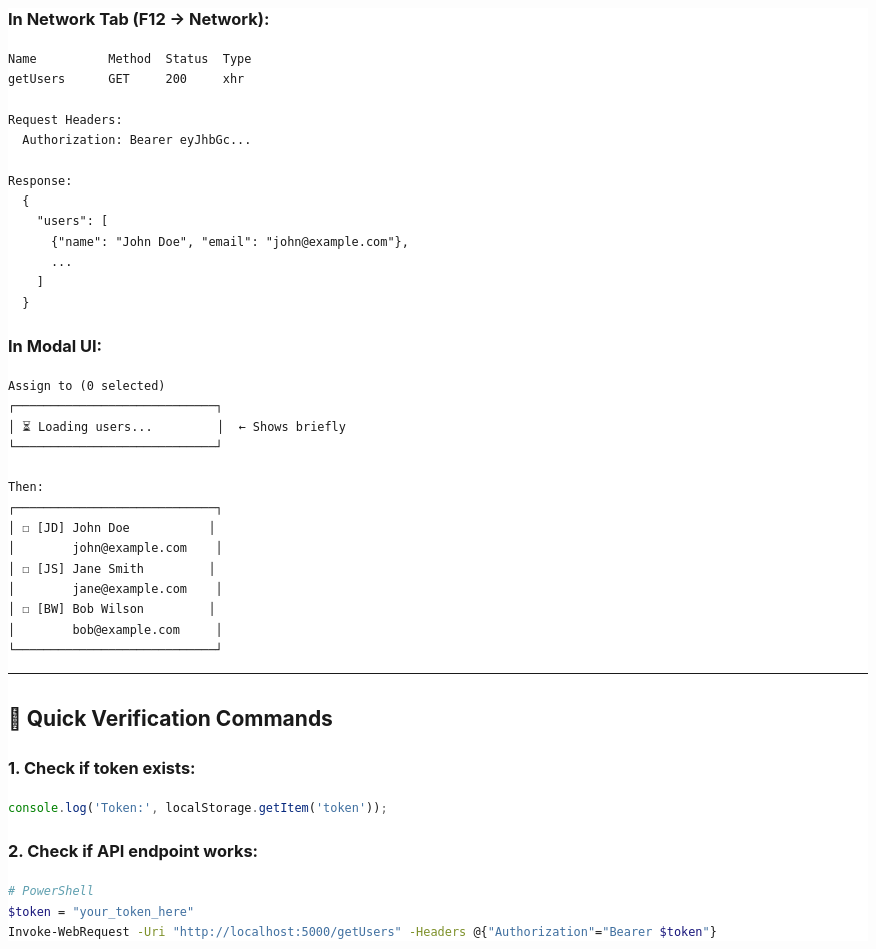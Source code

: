 ### In Network Tab (F12 → Network):
```
Name          Method  Status  Type
getUsers      GET     200     xhr

Request Headers:
  Authorization: Bearer eyJhbGc...
  
Response:
  {
    "users": [
      {"name": "John Doe", "email": "john@example.com"},
      ...
    ]
  }
```

### In Modal UI:
```
Assign to (0 selected)
┌────────────────────────────┐
│ ⏳ Loading users...         │  ← Shows briefly
└────────────────────────────┘

Then:
┌────────────────────────────┐
│ ☐ [JD] John Doe           │
│        john@example.com    │
│ ☐ [JS] Jane Smith         │
│        jane@example.com    │
│ ☐ [BW] Bob Wilson         │
│        bob@example.com     │
└────────────────────────────┘
```

---

## 🎯 Quick Verification Commands

### 1. Check if token exists:
```javascript
console.log('Token:', localStorage.getItem('token'));
```

### 2. Check if API endpoint works:
```bash
# PowerShell
$token = "your_token_here"
Invoke-WebRequest -Uri "http://localhost:5000/getUsers" -Headers @{"Authorization"="Bearer $token"}
```
